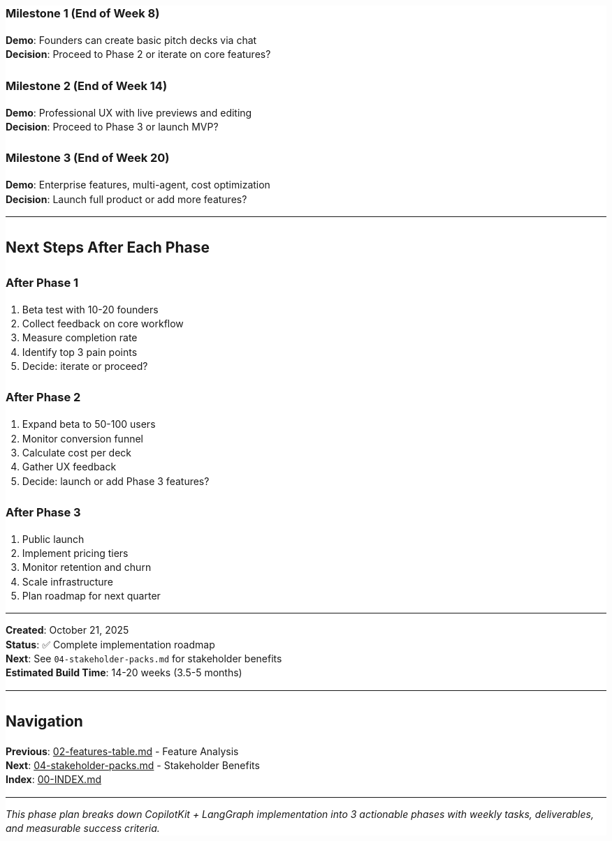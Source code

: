 ### Milestone 1 (End of Week 8)
**Demo**: Founders can create basic pitch decks via chat  
**Decision**: Proceed to Phase 2 or iterate on core features?

### Milestone 2 (End of Week 14)
**Demo**: Professional UX with live previews and editing  
**Decision**: Proceed to Phase 3 or launch MVP?

### Milestone 3 (End of Week 20)
**Demo**: Enterprise features, multi-agent, cost optimization  
**Decision**: Launch full product or add more features?

---

## Next Steps After Each Phase

### After Phase 1
1. Beta test with 10-20 founders
2. Collect feedback on core workflow
3. Measure completion rate
4. Identify top 3 pain points
5. Decide: iterate or proceed?

### After Phase 2
1. Expand beta to 50-100 users
2. Monitor conversion funnel
3. Calculate cost per deck
4. Gather UX feedback
5. Decide: launch or add Phase 3 features?

### After Phase 3
1. Public launch
2. Implement pricing tiers
3. Monitor retention and churn
4. Scale infrastructure
5. Plan roadmap for next quarter

---

**Created**: October 21, 2025  
**Status**: ✅ Complete implementation roadmap  
**Next**: See `04-stakeholder-packs.md` for stakeholder benefits  
**Estimated Build Time**: 14-20 weeks (3.5-5 months)

---

## Navigation

**Previous**: [02-features-table.md](./02-features-table.md) - Feature Analysis  
**Next**: [04-stakeholder-packs.md](./04-stakeholder-packs.md) - Stakeholder Benefits  
**Index**: [00-INDEX.md](./00-INDEX.md)

---

*This phase plan breaks down CopilotKit + LangGraph implementation into 3 actionable phases with weekly tasks, deliverables, and measurable success criteria.*


